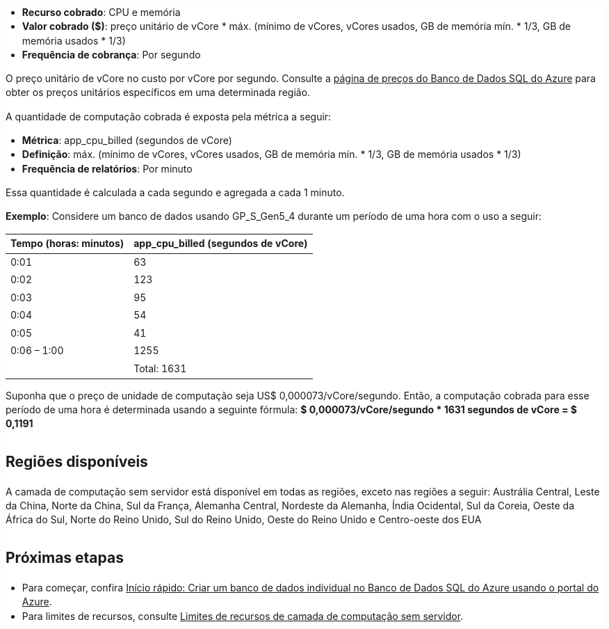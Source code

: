 - **Recurso cobrado**: CPU e memória
- **Valor cobrado ($)**: preço unitário de vCore * máx. (mínimo de vCores, vCores usados, GB de memória mín. * 1/3, GB de memória usados * 1/3) 
- **Frequência de cobrança**: Por segundo

O preço unitário de vCore no custo por vCore por segundo. Consulte a [página de preços do Banco de Dados SQL do Azure](https://azure.microsoft.com/pricing/details/sql-database/single/) para obter os preços unitários específicos em uma determinada região.

A quantidade de computação cobrada é exposta pela métrica a seguir:

- **Métrica**: app_cpu_billed (segundos de vCore)
- **Definição**: máx. (mínimo de vCores, vCores usados, GB de memória mín. * 1/3, GB de memória usados * 1/3)
- **Frequência de relatórios**: Por minuto

Essa quantidade é calculada a cada segundo e agregada a cada 1 minuto.

**Exemplo**: Considere um banco de dados usando GP_S_Gen5_4 durante um período de uma hora com o uso a seguir:

|Tempo (horas: minutos)|app_cpu_billed (segundos de vCore)|
|---|---|
|0:01|63|
|0:02|123|
|0:03|95|
|0:04|54|
|0:05|41|
|0:06 – 1:00|1255|
||Total: 1631|

Suponha que o preço de unidade de computação seja US$ 0,000073/vCore/segundo. Então, a computação cobrada para esse período de uma hora é determinada usando a seguinte fórmula: **$ 0,000073/vCore/segundo * 1631 segundos de vCore = $ 0,1191**

## <a name="available-regions"></a>Regiões disponíveis

A camada de computação sem servidor está disponível em todas as regiões, exceto nas regiões a seguir: Austrália Central, Leste da China, Norte da China, Sul da França, Alemanha Central, Nordeste da Alemanha, Índia Ocidental, Sul da Coreia, Oeste da África do Sul, Norte do Reino Unido, Sul do Reino Unido, Oeste do Reino Unido e Centro-oeste dos EUA

## <a name="next-steps"></a>Próximas etapas

- Para começar, confira [Início rápido: Criar um banco de dados individual no Banco de Dados SQL do Azure usando o portal do Azure](sql-database-single-database-get-started.md).
- Para limites de recursos, consulte [Limites de recursos de camada de computação sem servidor](sql-database-vCore-resource-limits-single-databases.md#serverless-compute-tier).
